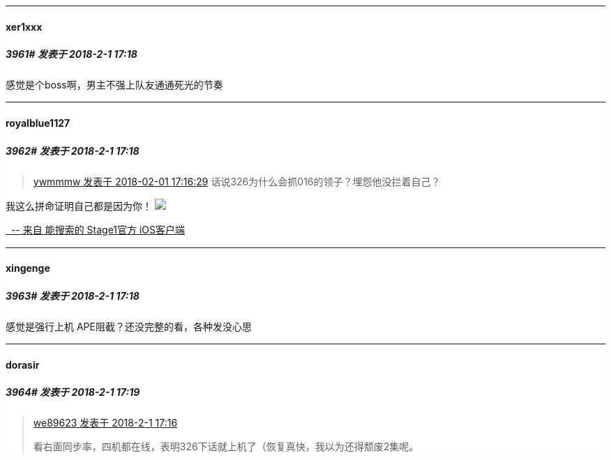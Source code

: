 



-----

####  xer1xxx  
##### 3961#       发表于 2018-2-1 17:18




感觉是个boss啊，男主不强上队友通通死光的节奏







-----

####  royalblue1127  
##### 3962#       发表于 2018-2-1 17:18



<blockquote><a href="httphttps://bbs.saraba1st.com/2b/forum.php?mod=redirect&amp;goto=findpost&amp;pid=38422734&amp;ptid=1577974" target="_blank">ywmmmw 发表于 2018-02-01 17:16:29</a>
话说326为什么会抓016的领子？埋怨他没拦着自己？</blockquote>我这么拼命证明自己都是因为你！
<img src="https://static.saraba1st.com/image/smiley/face2017/065.png" referrerpolicy="no-referrer">

[  -- 来自 能搜索的 Stage1官方 iOS客户端](https://itunes.apple.com/fi/app/saraba1st/id1221237470?mt=8)







-----

####  xingenge  
##### 3963#       发表于 2018-2-1 17:18




感觉是强行上机 APE阻截？还没完整的看，各种发没心思







-----

####  dorasir  
##### 3964#       发表于 2018-2-1 17:19



<blockquote><a href="httphttps://bbs.saraba1st.com/2b/forum.php?mod=redirect&amp;goto=findpost&amp;pid=38422742&amp;ptid=1577974" target="_blank">we89623 发表于 2018-2-1 17:16</a>

看右面同步率，四机都在线，表明326下话就上机了（恢复真快，我以为还得颓废2集呢。
